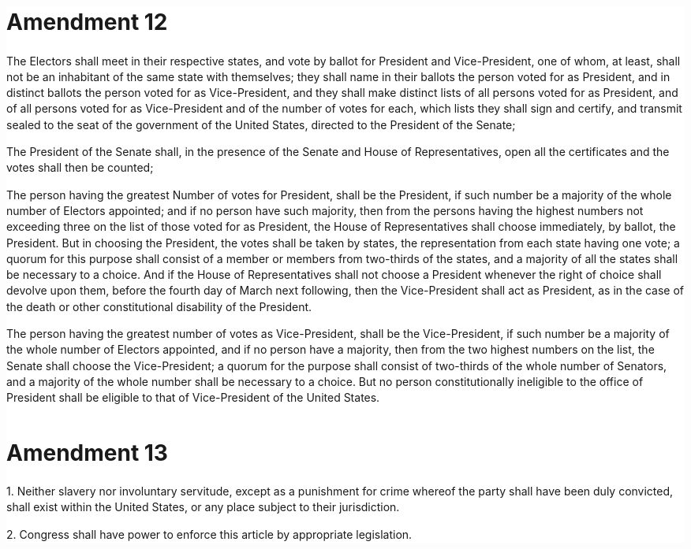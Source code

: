 # Amendment 12

<p id="am12-c1">
The Electors shall meet in their respective states, and vote by ballot for President and Vice-President, one of whom, at least, shall not be an inhabitant of the same state with themselves; they shall name in their ballots the person voted for as President, and in distinct ballots the person voted for as Vice-President, and they shall make distinct lists of all persons voted for as President, and of all persons voted for as Vice-President and of the number of votes for each, which lists they shall sign and certify, and transmit sealed to the seat of the government of the United States, directed to the President of the Senate;
</p>

<p id="am12-c2">
The President of the Senate shall, in the presence of the Senate and House of Representatives, open all the certificates and the votes shall then be counted;
</p>

<p id="am12-c3">
The person having the greatest Number of votes for President, shall be the President, if such number be a majority of the whole number of Electors appointed; and if no person have such majority, then from the persons having the highest numbers not exceeding three on the list of those voted for as President, the House of Representatives shall choose immediately, by ballot, the President. But in choosing the President, the votes shall be taken by states, the representation from each state having one vote; a quorum for this purpose shall consist of a member or members from two-thirds of the states, and a majority of all the states shall be necessary to a choice. And if the House of Representatives shall not choose a President whenever the right of choice shall devolve upon them, before the fourth day of March next following, then the Vice-President shall act as President, as in the case of the death or other constitutional disability of the President.
</p>

<p id="am2-c4">
The person having the greatest number of votes as Vice-President, shall be the Vice-President, if such number be a majority of the whole number of Electors appointed, and if no person have a majority, then from the two highest numbers on the list, the Senate shall choose the Vice-President; a quorum for the purpose shall consist of two-thirds of the whole number of Senators, and a majority of the whole number shall be necessary to a choice. But no person constitutionally ineligible to the office of President shall be eligible to that of Vice-President of the United States.
</p>

# Amendment 13

<p id="am13-c1">
1. <span id="slavery_amendment">Neither slavery nor involuntary servitude, except as a punishment for crime whereof the party shall have been duly convicted, shall exist within the United States, or any place subject to their jurisdiction.</span>
</p>

<p id="am13-c2">
2. Congress shall have power to enforce this article by appropriate legislation.
</p>
